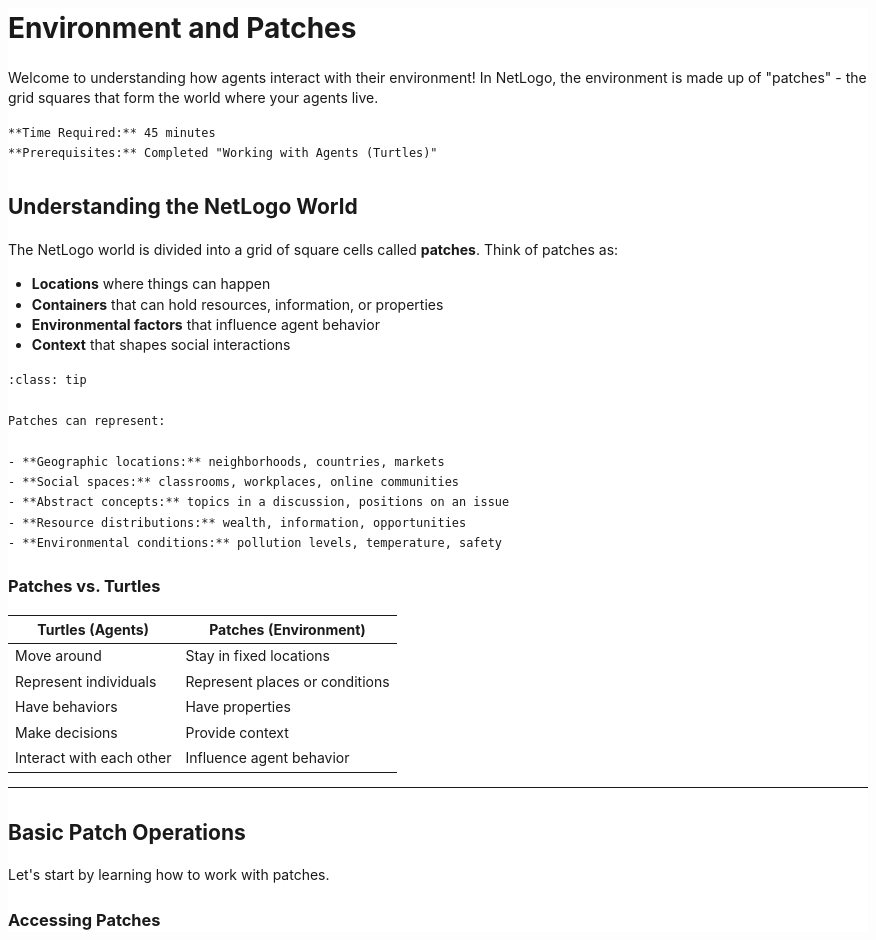 # Environment and Patches

Welcome to understanding how agents interact with their environment! In NetLogo, the environment is made up of "patches" - the grid squares that form the world where your agents live.

```{note}
**Time Required:** 45 minutes  
**Prerequisites:** Completed "Working with Agents (Turtles)"
```

## Understanding the NetLogo World

The NetLogo world is divided into a grid of square cells called **patches**. Think of patches as:

- **Locations** where things can happen
- **Containers** that can hold resources, information, or properties
- **Environmental factors** that influence agent behavior
- **Context** that shapes social interactions

```{admonition} Patches in Social Science Models
:class: tip

Patches can represent:

- **Geographic locations:** neighborhoods, countries, markets
- **Social spaces:** classrooms, workplaces, online communities  
- **Abstract concepts:** topics in a discussion, positions on an issue
- **Resource distributions:** wealth, information, opportunities
- **Environmental conditions:** pollution levels, temperature, safety
```

### Patches vs. Turtles

| **Turtles (Agents)** | **Patches (Environment)** |
|---------------------|---------------------------|
| Move around | Stay in fixed locations |
| Represent individuals | Represent places or conditions |
| Have behaviors | Have properties |
| Make decisions | Provide context |
| Interact with each other | Influence agent behavior |

---

## Basic Patch Operations

Let's start by learning how to work with patches.

### Accessing Patches
